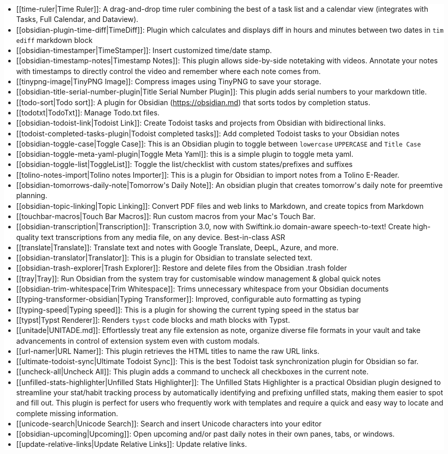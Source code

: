 - [[time-ruler|Time Ruler]]: A drag-and-drop time ruler combining the best of a task list and a calendar view (integrates with Tasks, Full Calendar, and Dataview).
- [[obsidian-plugin-time-diff|TimeDiff]]: Plugin which calculates and displays diff in hours and minutes between two dates in `timediff` markdown block
- [[obsidian-timestamper|TimeStamper]]: Insert customized time/date stamp.
- [[obsidian-timestamp-notes|Timestamp Notes]]: This plugin allows side-by-side notetaking with videos. Annotate your notes with timestamps to directly control the video and remember where each note comes from.
- [[tinypng-image|TinyPNG Image]]: Compress images using TinyPNG to save your storage.
- [[obsidian-title-serial-number-plugin|Title Serial Number Plugin]]: This plugin adds serial numbers to your markdown title.
- [[todo-sort|Todo sort]]: A plugin for Obsidian (https://obsidian.md) that sorts todos by completion status.
- [[todotxt|TodoTxt]]: Manage Todo.txt files.
- [[obsidian-todoist-link|Todoist Link]]: Create Todoist tasks and projects from Obsidian with bidirectional links.
- [[todoist-completed-tasks-plugin|Todoist completed tasks]]: Add completed Todoist tasks to your Obsidian notes
- [[obsidian-toggle-case|Toggle Case]]: This is an Obsidian plugin to toggle between `lowercase` `UPPERCASE` and `Title Case`
- [[obsidian-toggle-meta-yaml-plugin|Toggle Meta Yaml]]: this is a simple plugin to toggle meta yaml.
- [[obsidian-toggle-list|ToggleList]]: Toggle the list/checklist with custom states/prefixes and suffixes
- [[tolino-notes-import|Tolino notes Importer]]: This is a plugin for Obsidian to import notes from a Tolino E-Reader.
- [[obsidian-tomorrows-daily-note|Tomorrow's Daily Note]]: An obsidian plugin that creates tomorrow's daily note for preemtive planning.
- [[obsidian-topic-linking|Topic Linking]]: Convert PDF files and web links to Markdown, and create topics from Markdown
- [[touchbar-macros|Touch Bar Macros]]: Run custom macros from your Mac's Touch Bar.
- [[obsidian-transcription|Transcription]]: Transcription 3.0, now with Swiftink.io domain-aware speech-to-text! Create high-quality text transcriptions from any media file, on any device. Best-in-class ASR
- [[translate|Translate]]: Translate text and notes with Google Translate, DeepL, Azure, and more.
- [[obsidian-translator|Translator]]: This is a plugin for Obsidian to translate selected text.
- [[obsidian-trash-explorer|Trash Explorer]]: Restore and delete files from the Obsidian .trash folder
- [[tray|Tray]]: Run Obsidian from the system tray for customisable window management & global quick notes
- [[obsidian-trim-whitespace|Trim Whitespace]]: Trims unnecessary whitespace from your Obsidian documents
- [[typing-transformer-obsidian|Typing Transformer]]: Improved, configurable auto formatting as typing
- [[typing-speed|Typing speed]]: This is a plugin for showing the current typing speed in the status bar
- [[typst|Typst Renderer]]: Renders `typst` code blocks and math blocks with Typst.
- [[unitade|UNITADE.md]]: Effortlessly treat any file extension as note, organize diverse file formats in your vault and take advancements in control of extension system even with custom modals.
- [[url-namer|URL Namer]]: This plugin retrieves the HTML titles to name the raw URL links.
- [[ultimate-todoist-sync|Ultimate Todoist Sync]]: This is the best Todoist task synchronization plugin for Obsidian so far.
- [[uncheck-all|Uncheck All]]: This plugin adds a command to uncheck all checkboxes in the current note.
- [[unfilled-stats-highlighter|Unfilled Stats Highlighter]]: The Unfilled Stats Highlighter is a practical Obsidian plugin designed to streamline your stat/habit tracking process by automatically identifying and prefixing unfilled stats, making them easier to spot and fill out. This plugin is perfect for users who frequently work with templates and require a quick and easy way to locate and complete missing information.
- [[unicode-search|Unicode Search]]: Search and insert Unicode characters into your editor
- [[obsidian-upcoming|Upcoming]]: Open upcoming and/or past daily notes in their own panes, tabs, or windows.
- [[update-relative-links|Update Relative Links]]: Update relative links.